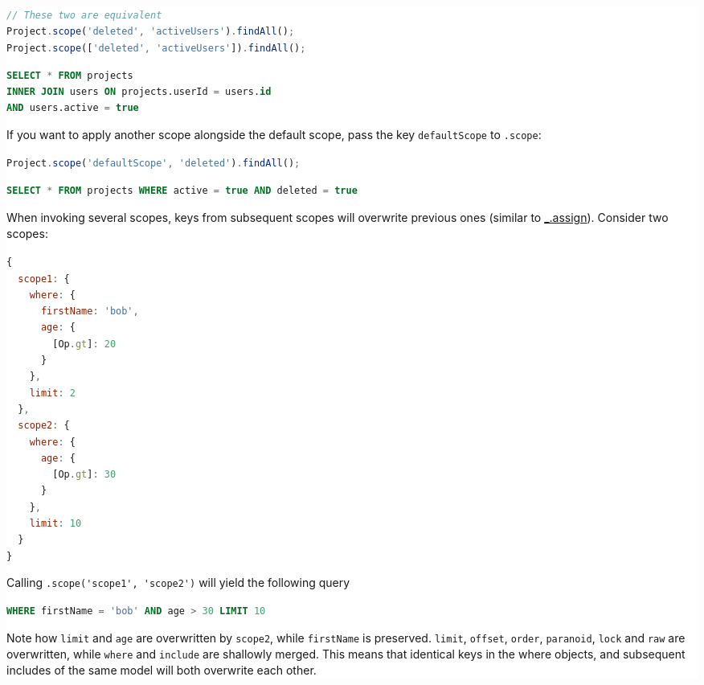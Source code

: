 ```js
// These two are equivalent
Project.scope('deleted', 'activeUsers').findAll();
Project.scope(['deleted', 'activeUsers']).findAll();
```
```sql
SELECT * FROM projects
INNER JOIN users ON projects.userId = users.id
AND users.active = true
```

If you want to apply another scope alongside the default scope, pass the key `defaultScope` to `.scope`:

```js
Project.scope('defaultScope', 'deleted').findAll();
```
```sql
SELECT * FROM projects WHERE active = true AND deleted = true
```

When invoking several scopes, keys from subsequent scopes will overwrite previous ones (similar to [_.assign](https://lodash.com/docs#assign)). Consider two scopes:

```js
{
  scope1: {
    where: {
      firstName: 'bob',
      age: {
        [Op.gt]: 20
      }
    },
    limit: 2
  },
  scope2: {
    where: {
      age: {
        [Op.gt]: 30
      }
    },
    limit: 10
  }
}
```

Calling `.scope('scope1', 'scope2')` will yield the following query

```sql
WHERE firstName = 'bob' AND age > 30 LIMIT 10
```

Note how `limit` and `age` are overwritten by `scope2`, while `firstName` is preserved. `limit`, `offset`, `order`, `paranoid`, `lock` and `raw` are overwritten, while `where` and `include` are shallowly merged. This means that identical keys in the where objects, and subsequent includes of the same model will both overwrite each other.
